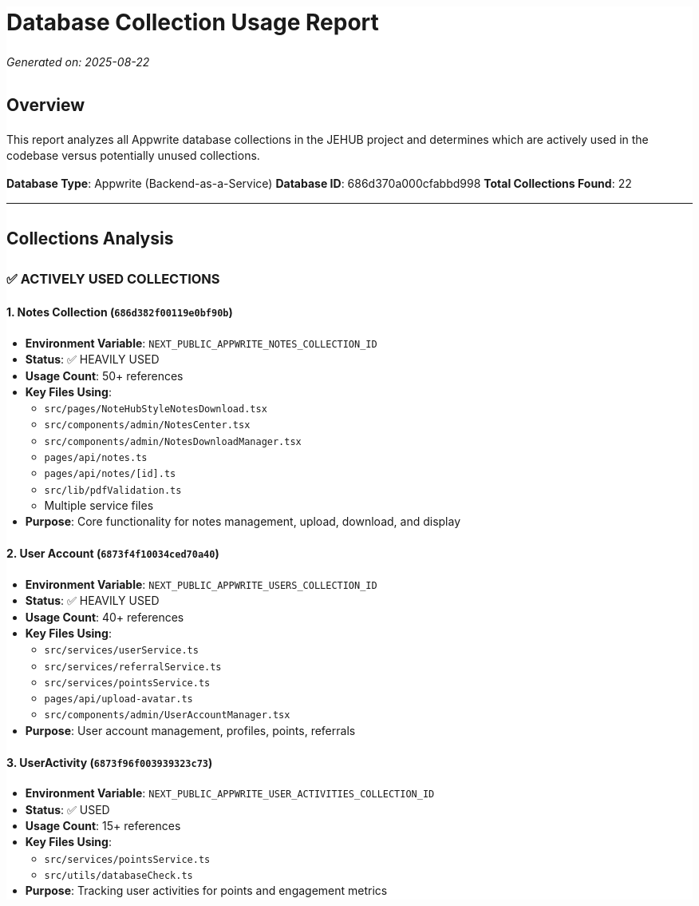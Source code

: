 # Database Collection Usage Report
*Generated on: 2025-08-22*

## Overview
This report analyzes all Appwrite database collections in the JEHUB project and determines which are actively used in the codebase versus potentially unused collections.

**Database Type**: Appwrite (Backend-as-a-Service)
**Database ID**: 686d370a000cfabbd998
**Total Collections Found**: 22

---

## Collections Analysis

### ✅ **ACTIVELY USED COLLECTIONS**

#### 1. **Notes Collection** (`686d382f00119e0bf90b`)
- **Environment Variable**: `NEXT_PUBLIC_APPWRITE_NOTES_COLLECTION_ID`
- **Status**: ✅ HEAVILY USED
- **Usage Count**: 50+ references
- **Key Files Using**:
  - `src/pages/NoteHubStyleNotesDownload.tsx`
  - `src/components/admin/NotesCenter.tsx`
  - `src/components/admin/NotesDownloadManager.tsx`
  - `pages/api/notes.ts`
  - `pages/api/notes/[id].ts`
  - `src/lib/pdfValidation.ts`
  - Multiple service files
- **Purpose**: Core functionality for notes management, upload, download, and display

#### 2. **User Account** (`6873f4f10034ced70a40`)
- **Environment Variable**: `NEXT_PUBLIC_APPWRITE_USERS_COLLECTION_ID`
- **Status**: ✅ HEAVILY USED
- **Usage Count**: 40+ references
- **Key Files Using**:
  - `src/services/userService.ts`
  - `src/services/referralService.ts`
  - `src/services/pointsService.ts`
  - `pages/api/upload-avatar.ts`
  - `src/components/admin/UserAccountManager.tsx`
- **Purpose**: User account management, profiles, points, referrals

#### 3. **UserActivity** (`6873f96f003939323c73`)
- **Environment Variable**: `NEXT_PUBLIC_APPWRITE_USER_ACTIVITIES_COLLECTION_ID`
- **Status**: ✅ USED
- **Usage Count**: 15+ references
- **Key Files Using**:
  - `src/services/pointsService.ts`
  - `src/utils/databaseCheck.ts`
- **Purpose**: Tracking user activities for points and engagement metrics
